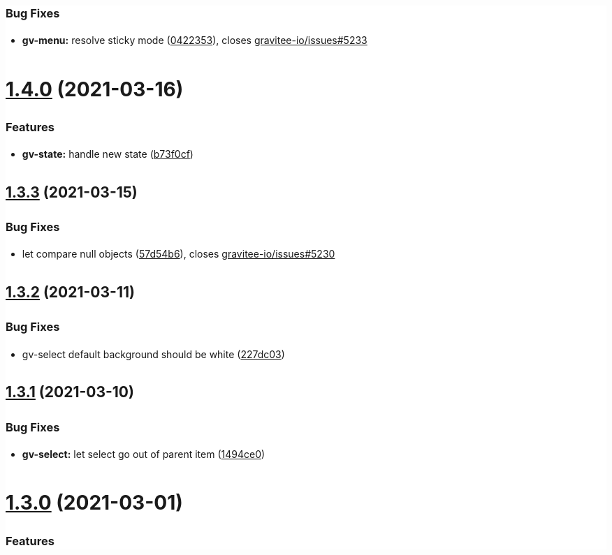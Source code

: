 
### Bug Fixes

* **gv-menu:** resolve sticky mode ([0422353](https://github.com/gravitee-io/gravitee-ui-components/commit/0422353e475f91d38b54ab12a1a9b17ed7317f3c)), closes [gravitee-io/issues#5233](https://github.com/gravitee-io/issues/issues/5233)

# [1.4.0](https://github.com/gravitee-io/gravitee-ui-components/compare/v1.3.3...v1.4.0) (2021-03-16)


### Features

* **gv-state:** handle new state ([b73f0cf](https://github.com/gravitee-io/gravitee-ui-components/commit/b73f0cf218582aa41c3fb14599d4c2635cbacb79))

## [1.3.3](https://github.com/gravitee-io/gravitee-ui-components/compare/v1.3.2...v1.3.3) (2021-03-15)


### Bug Fixes

* let compare null objects ([57d54b6](https://github.com/gravitee-io/gravitee-ui-components/commit/57d54b6e3d309b254016a7c686ff221938dac006)), closes [gravitee-io/issues#5230](https://github.com/gravitee-io/issues/issues/5230)

## [1.3.2](https://github.com/gravitee-io/gravitee-ui-components/compare/v1.3.1...v1.3.2) (2021-03-11)


### Bug Fixes

* gv-select default background should be white ([227dc03](https://github.com/gravitee-io/gravitee-ui-components/commit/227dc037868c80c41eb5979d1ed65294265e51b6))

## [1.3.1](https://github.com/gravitee-io/gravitee-ui-components/compare/v1.3.0...v1.3.1) (2021-03-10)


### Bug Fixes

* **gv-select:** let select go out of parent item ([1494ce0](https://github.com/gravitee-io/gravitee-ui-components/commit/1494ce0567201bf457209001f757e29f0fd142e5))

# [1.3.0](https://github.com/gravitee-io/gravitee-ui-components/compare/v1.2.0...v1.3.0) (2021-03-01)


### Features
